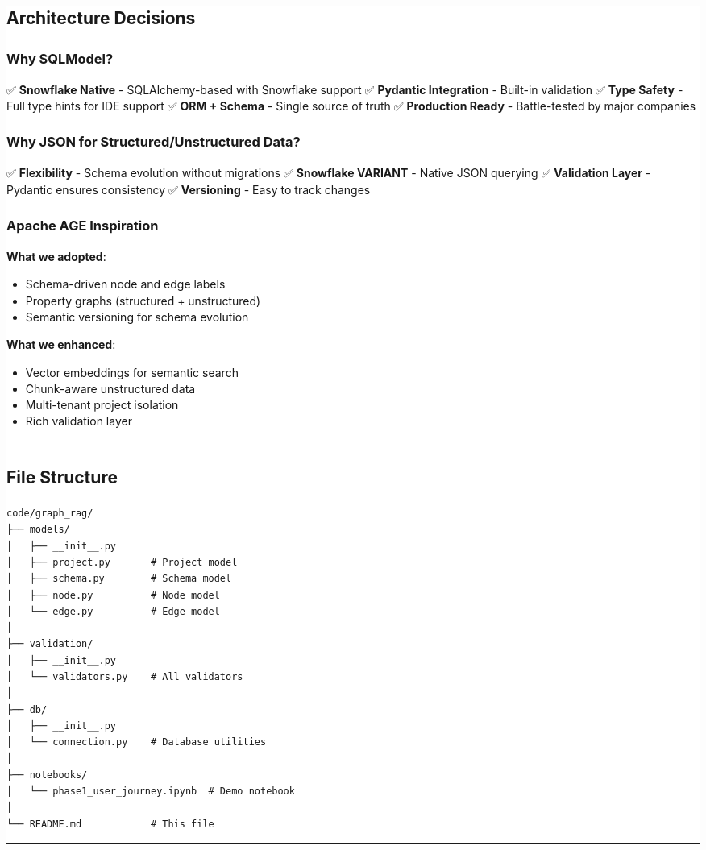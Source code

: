 
## Architecture Decisions

### Why SQLModel?

✅ **Snowflake Native** - SQLAlchemy-based with Snowflake support
✅ **Pydantic Integration** - Built-in validation
✅ **Type Safety** - Full type hints for IDE support
✅ **ORM + Schema** - Single source of truth
✅ **Production Ready** - Battle-tested by major companies

### Why JSON for Structured/Unstructured Data?

✅ **Flexibility** - Schema evolution without migrations
✅ **Snowflake VARIANT** - Native JSON querying
✅ **Validation Layer** - Pydantic ensures consistency
✅ **Versioning** - Easy to track changes

### Apache AGE Inspiration

**What we adopted**:
- Schema-driven node and edge labels
- Property graphs (structured + unstructured)
- Semantic versioning for schema evolution

**What we enhanced**:
- Vector embeddings for semantic search
- Chunk-aware unstructured data
- Multi-tenant project isolation
- Rich validation layer

---

## File Structure

```
code/graph_rag/
├── models/
│   ├── __init__.py
│   ├── project.py       # Project model
│   ├── schema.py        # Schema model
│   ├── node.py          # Node model
│   └── edge.py          # Edge model
│
├── validation/
│   ├── __init__.py
│   └── validators.py    # All validators
│
├── db/
│   ├── __init__.py
│   └── connection.py    # Database utilities
│
├── notebooks/
│   └── phase1_user_journey.ipynb  # Demo notebook
│
└── README.md            # This file
```

---
